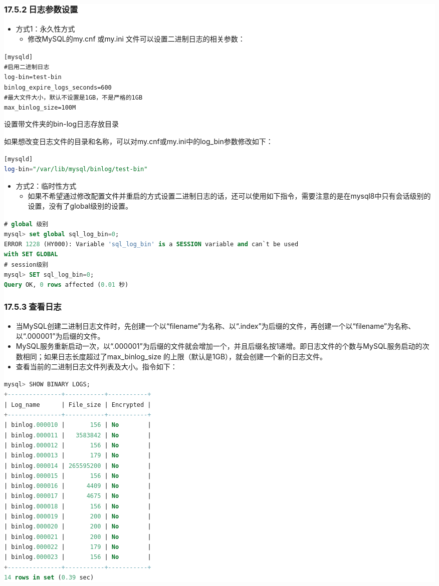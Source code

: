 ### 17.5.2 日志参数设置

* 方式1：永久性方式
  * 修改MySQL的my.cnf 或my.ini 文件可以设置二进制日志的相关参数：

```properties
[mysqld]
#启用二进制日志
log-bin=test-bin
binlog_expire_logs_seconds=600
#最大文件大小，默认不设置是1GB，不是严格的1GB
max_binlog_size=100M
```

设置带文件夹的bin-log日志存放目录

如果想改变日志文件的目录和名称，可以对my.cnf或my.ini中的log_bin参数修改如下：

```sql
[mysqld]
log-bin="/var/lib/mysql/binlog/test-bin"
```

* 方式2：临时性方式
  * 如果不希望通过修改配置文件并重启的方式设置二进制日志的话，还可以使用如下指令，需要注意的是在mysql8中只有会话级别的设置，没有了global级别的设置。

```sql
# global 级别
mysql> set global sql_log_bin=0;
ERROR 1228 (HY000): Variable 'sql_log_bin' is a SESSION variable and can`t be used
with SET GLOBAL
# session级别
mysql> SET sql_log_bin=0;
Query OK, 0 rows affected (0.01 秒)
```

### 17.5.3 查看日志

* 当MySQL创建二进制日志文件时，先创建一个以“filename”为名称、以“.index”为后缀的文件，再创建一个以“filename”为名称、以“.000001”为后缀的文件。
* MySQL服务重新启动一次，以“.000001”为后缀的文件就会增加一个，并且后缀名按1递增。即日志文件的个数与MySQL服务启动的次数相同；如果日志长度超过了max_binlog_size 的上限（默认是1GB），就会创建一个新的日志文件。
* 查看当前的二进制日志文件列表及大小。指令如下：

```sql
mysql> SHOW BINARY LOGS;
+---------------+-----------+-----------+
| Log_name      | File_size | Encrypted |
+---------------+-----------+-----------+
| binlog.000010 |       156 | No        |
| binlog.000011 |   3583842 | No        |
| binlog.000012 |       156 | No        |
| binlog.000013 |       179 | No        |
| binlog.000014 | 265595200 | No        |
| binlog.000015 |       156 | No        |
| binlog.000016 |      4409 | No        |
| binlog.000017 |      4675 | No        |
| binlog.000018 |       156 | No        |
| binlog.000019 |       200 | No        |
| binlog.000020 |       200 | No        |
| binlog.000021 |       200 | No        |
| binlog.000022 |       179 | No        |
| binlog.000023 |       156 | No        |
+---------------+-----------+-----------+
14 rows in set (0.39 sec)
```
